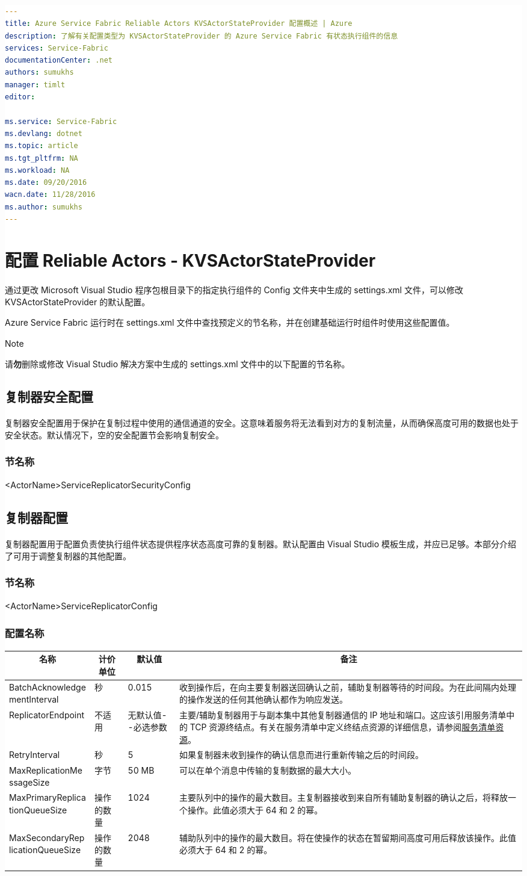 ```yaml
---
title: Azure Service Fabric Reliable Actors KVSActorStateProvider 配置概述 | Azure
description: 了解有关配置类型为 KVSActorStateProvider 的 Azure Service Fabric 有状态执行组件的信息
services: Service-Fabric
documentationCenter: .net
authors: sumukhs
manager: timlt
editor: 

ms.service: Service-Fabric
ms.devlang: dotnet
ms.topic: article
ms.tgt_pltfrm: NA
ms.workload: NA
ms.date: 09/20/2016
wacn.date: 11/28/2016
ms.author: sumukhs
---
```


# 配置 Reliable Actors - KVSActorStateProvider
通过更改 Microsoft Visual Studio 程序包根目录下的指定执行组件的 Config 文件夹中生成的 settings.xml 文件，可以修改 KVSActorStateProvider 的默认配置。

Azure Service Fabric 运行时在 settings.xml 文件中查找预定义的节名称，并在创建基础运行时组件时使用这些配置值。

>[!NOTE]
> 请**勿**删除或修改 Visual Studio 解决方案中生成的 settings.xml 文件中的以下配置的节名称。

## 复制器安全配置
复制器安全配置用于保护在复制过程中使用的通信通道的安全。这意味着服务将无法看到对方的复制流量，从而确保高度可用的数据也处于安全状态。默认情况下，空的安全配置节会影响复制安全。

### 节名称
&lt;ActorName&gt;ServiceReplicatorSecurityConfig

## 复制器配置
复制器配置用于配置负责使执行组件状态提供程序状态高度可靠的复制器。默认配置由 Visual Studio 模板生成，并应已足够。本部分介绍了可用于调整复制器的其他配置。

### 节名称
&lt;ActorName&gt;ServiceReplicatorConfig

### 配置名称

|名称|计价单位|默认值|备注|
|----|----|-------------|-------|
|BatchAcknowledgementInterval|秒|0\.015|收到操作后，在向主要复制器送回确认之前，辅助复制器等待的时间段。为在此间隔内处理的操作发送的任何其他确认都作为响应发送。|
|ReplicatorEndpoint|不适用|无默认值--必选参数|主要/辅助复制器用于与副本集中其他复制器通信的 IP 地址和端口。这应该引用服务清单中的 TCP 资源终结点。有关在服务清单中定义终结点资源的详细信息，请参阅[服务清单资源](./service-fabric-service-manifest-resources.md)。 |
|RetryInterval|秒|5|如果复制器未收到操作的确认信息而进行重新传输之后的时间段。|
|MaxReplicationMessageSize|字节|50 MB|可以在单个消息中传输的复制数据的最大大小。|
|MaxPrimaryReplicationQueueSize|操作的数量|1024|主要队列中的操作的最大数目。主复制器接收到来自所有辅助复制器的确认之后，将释放一个操作。此值必须大于 64 和 2 的幂。|
|MaxSecondaryReplicationQueueSize|操作的数量|2048|辅助队列中的操作的最大数目。将在使操作的状态在暂留期间高度可用后释放该操作。此值必须大于 64 和 2 的幂。|
